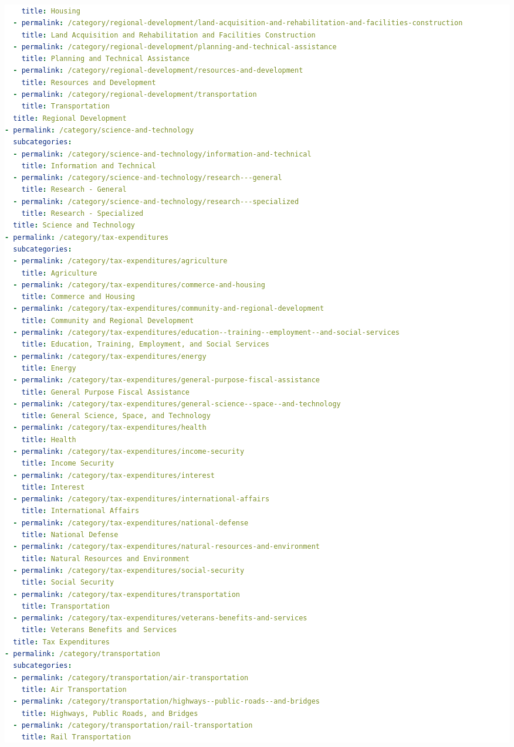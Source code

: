 ```yaml
    title: Housing
  - permalink: /category/regional-development/land-acquisition-and-rehabilitation-and-facilities-construction
    title: Land Acquisition and Rehabilitation and Facilities Construction
  - permalink: /category/regional-development/planning-and-technical-assistance
    title: Planning and Technical Assistance
  - permalink: /category/regional-development/resources-and-development
    title: Resources and Development
  - permalink: /category/regional-development/transportation
    title: Transportation
  title: Regional Development
- permalink: /category/science-and-technology
  subcategories:
  - permalink: /category/science-and-technology/information-and-technical
    title: Information and Technical
  - permalink: /category/science-and-technology/research---general
    title: Research - General
  - permalink: /category/science-and-technology/research---specialized
    title: Research - Specialized
  title: Science and Technology
- permalink: /category/tax-expenditures
  subcategories:
  - permalink: /category/tax-expenditures/agriculture
    title: Agriculture
  - permalink: /category/tax-expenditures/commerce-and-housing
    title: Commerce and Housing
  - permalink: /category/tax-expenditures/community-and-regional-development
    title: Community and Regional Development
  - permalink: /category/tax-expenditures/education--training--employment--and-social-services
    title: Education, Training, Employment, and Social Services
  - permalink: /category/tax-expenditures/energy
    title: Energy
  - permalink: /category/tax-expenditures/general-purpose-fiscal-assistance
    title: General Purpose Fiscal Assistance
  - permalink: /category/tax-expenditures/general-science--space--and-technology
    title: General Science, Space, and Technology
  - permalink: /category/tax-expenditures/health
    title: Health
  - permalink: /category/tax-expenditures/income-security
    title: Income Security
  - permalink: /category/tax-expenditures/interest
    title: Interest
  - permalink: /category/tax-expenditures/international-affairs
    title: International Affairs
  - permalink: /category/tax-expenditures/national-defense
    title: National Defense
  - permalink: /category/tax-expenditures/natural-resources-and-environment
    title: Natural Resources and Environment
  - permalink: /category/tax-expenditures/social-security
    title: Social Security
  - permalink: /category/tax-expenditures/transportation
    title: Transportation
  - permalink: /category/tax-expenditures/veterans-benefits-and-services
    title: Veterans Benefits and Services
  title: Tax Expenditures
- permalink: /category/transportation
  subcategories:
  - permalink: /category/transportation/air-transportation
    title: Air Transportation
  - permalink: /category/transportation/highways--public-roads--and-bridges
    title: Highways, Public Roads, and Bridges
  - permalink: /category/transportation/rail-transportation
    title: Rail Transportation
```